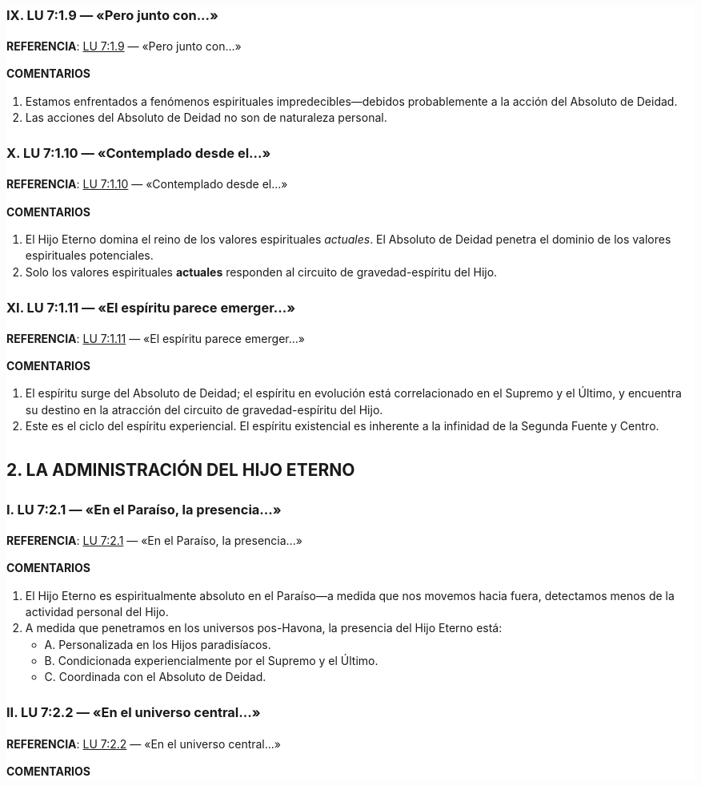 ### IX. LU 7:1.9 — «Pero junto con...»

**REFERENCIA**: <a id="s180_16"></a>[LU 7:1.9](/es/The_Urantia_Book/7#p1_9) — «Pero junto con...»

**COMENTARIOS**

1. Estamos enfrentados a fenómenos espirituales impredecibles—debidos probablemente a la acción del Absoluto de Deidad.
2. Las acciones del Absoluto de Deidad no son de naturaleza personal.

### X. LU 7:1.10 — «Contemplado desde el...»

**REFERENCIA**: <a id="s189_16"></a>[LU 7:1.10](/es/The_Urantia_Book/7#p1_10) — «Contemplado desde el...»

**COMENTARIOS**

1. El Hijo Eterno domina el reino de los valores espirituales _actuales_. El Absoluto de Deidad penetra el dominio de los valores espirituales potenciales.
2. Solo los valores espirituales **actuales** responden al circuito de gravedad-espíritu del Hijo.

### XI. LU 7:1.11 — «El espíritu parece emerger...»

**REFERENCIA**: <a id="s198_16"></a>[LU 7:1.11](/es/The_Urantia_Book/7#p1_11) — «El espíritu parece emerger...»

**COMENTARIOS**

1. El espíritu surge del Absoluto de Deidad; el espíritu en evolución está correlacionado en el Supremo y el Último, y encuentra su destino en la atracción del circuito de gravedad-espíritu del Hijo.
2. Este es el ciclo del espíritu experiencial. El espíritu existencial es inherente a la infinidad de la Segunda Fuente y Centro.

## 2. LA ADMINISTRACIÓN DEL HIJO ETERNO

### I. LU 7:2.1 — «En el Paraíso, la presencia...»

**REFERENCIA**: <a id="s209_16"></a>[LU 7:2.1](/es/The_Urantia_Book/7#p2_1) — «En el Paraíso, la presencia...»

**COMENTARIOS**

1. El Hijo Eterno es espiritualmente absoluto en el Paraíso—a medida que nos movemos hacia fuera, detectamos menos de la actividad personal del Hijo.
2. A medida que penetramos en los universos pos-Havona, la presencia del Hijo Eterno está:
	- A. Personalizada en los Hijos paradisíacos.
	- B. Condicionada experiencialmente por el Supremo y el Último.
	- C. Coordinada con el Absoluto de Deidad.

### II. LU 7:2.2 — «En el universo central...»

**REFERENCIA**: <a id="s221_16"></a>[LU 7:2.2](/es/The_Urantia_Book/7#p2_2) — «En el universo central...»

**COMENTARIOS**
